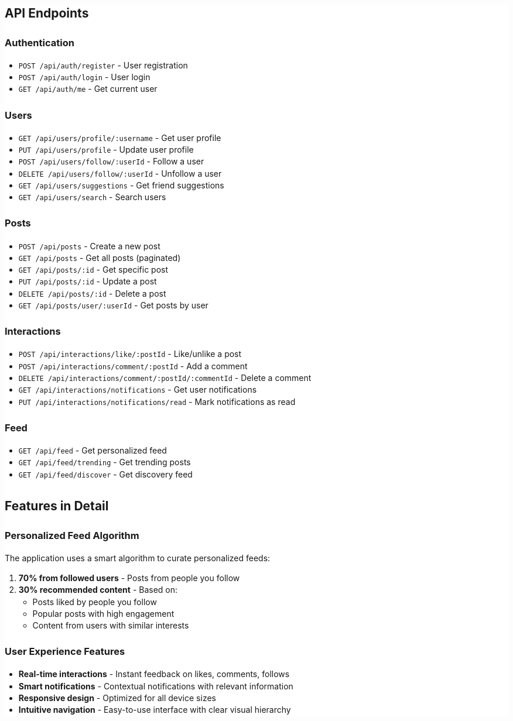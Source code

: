 ## API Endpoints

### Authentication
- `POST /api/auth/register` - User registration
- `POST /api/auth/login` - User login
- `GET /api/auth/me` - Get current user

### Users
- `GET /api/users/profile/:username` - Get user profile
- `PUT /api/users/profile` - Update user profile
- `POST /api/users/follow/:userId` - Follow a user
- `DELETE /api/users/follow/:userId` - Unfollow a user
- `GET /api/users/suggestions` - Get friend suggestions
- `GET /api/users/search` - Search users

### Posts
- `POST /api/posts` - Create a new post
- `GET /api/posts` - Get all posts (paginated)
- `GET /api/posts/:id` - Get specific post
- `PUT /api/posts/:id` - Update a post
- `DELETE /api/posts/:id` - Delete a post
- `GET /api/posts/user/:userId` - Get posts by user

### Interactions
- `POST /api/interactions/like/:postId` - Like/unlike a post
- `POST /api/interactions/comment/:postId` - Add a comment
- `DELETE /api/interactions/comment/:postId/:commentId` - Delete a comment
- `GET /api/interactions/notifications` - Get user notifications
- `PUT /api/interactions/notifications/read` - Mark notifications as read

### Feed
- `GET /api/feed` - Get personalized feed
- `GET /api/feed/trending` - Get trending posts
- `GET /api/feed/discover` - Get discovery feed

## Features in Detail

### Personalized Feed Algorithm
The application uses a smart algorithm to curate personalized feeds:

1. **70% from followed users** - Posts from people you follow
2. **30% recommended content** - Based on:
   - Posts liked by people you follow
   - Popular posts with high engagement
   - Content from users with similar interests

### User Experience Features
- **Real-time interactions** - Instant feedback on likes, comments, follows
- **Smart notifications** - Contextual notifications with relevant information
- **Responsive design** - Optimized for all device sizes
- **Intuitive navigation** - Easy-to-use interface with clear visual hierarchy
